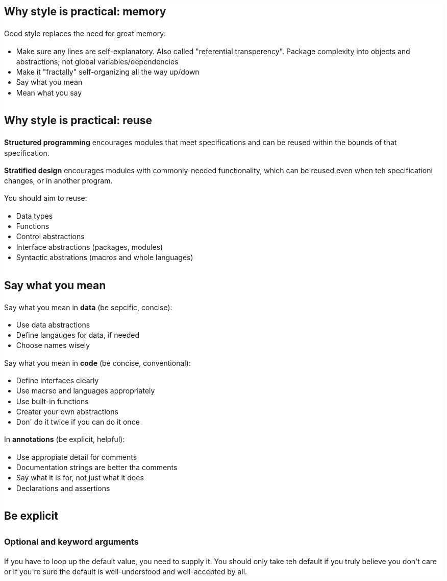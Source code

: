 ## Why style is practical: memory

Good style replaces the need for great memory:

- Make sure any lines are self-explanatory. Also called "referential transperency". Package complexity into objects and abstractions; not global variables/dependencies
- Make it "fractally" self-organizing all the way up/down
- Say what you mean
- Mean what you say

## Why style is practical: reuse

**Structured programming** encourages modules that meet specifications and can be reused within the bounds of that specification.

**Stratified design** encourages modules with commonly-needed functionality, which can be reused even when teh specificationi changes, or in another program.

You should aim to reuse:

- Data types
- Functions
- Control abstractions
- Interface abstractions (packages, modules)
- Syntactic abstrations (macros and whole languages)

## Say what you mean

Say what you mean in **data** (be sepcific, concise):

- Use data abstractions
- Define langauges for data, if needed
- Choose names wisely

Say what you mean in **code** (be concise, conventional):

- Define interfaces clearly
- Use macrso and languages appropriately
- Use built-in functions
- Creater your own abstractions
- Don' do it twice if you can do it once

In **annotations** (be explicit, helpful):

- Use appropiate detail for comments
- Documentation strings are better tha comments
- Say what it is for, not just what it does
- Declarations and assertions

## Be explicit

### Optional and keyword arguments

If you have to loop up the default value, you need to supply it. You should only take teh default if you truly believe you don't care or if you're sure the default is well-understood and well-accepted by all.
